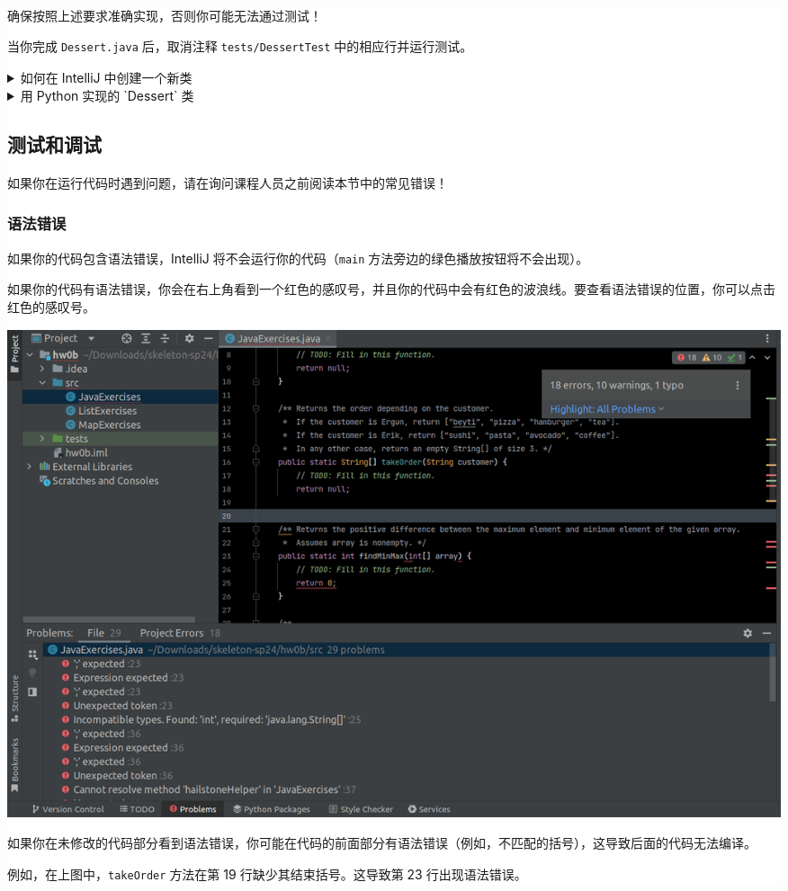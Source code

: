 确保按照上述要求准确实现，否则你可能无法通过测试！

当你完成 `Dessert.java` 后，取消注释 `tests/DessertTest` 中的相应行并运行测试。

<details markdown="block"><summary>
如何在 IntelliJ 中创建一个新类
</summary></details>

<details markdown="block"><summary>
用 Python 实现的 `Dessert` 类
</summary></details>

## 测试和调试

如果你在运行代码时遇到问题，请在询问课程人员之前阅读本节中的常见错误！

### 语法错误

如果你的代码包含语法错误，IntelliJ 将不会运行你的代码（`main` 方法旁边的绿色播放按钮将不会出现）。

如果你的代码有语法错误，你会在右上角看到一个红色的感叹号，并且你的代码中会有红色的波浪线。要查看语法错误的位置，你可以点击红色的感叹号。

![Syntax Errors](/img/cs61b/syntax-errors.png)

如果你在未修改的代码部分看到语法错误，你可能在代码的前面部分有语法错误（例如，不匹配的括号），这导致后面的代码无法编译。

例如，在上图中，`takeOrder` 方法在第 19 行缺少其结束括号。这导致第 23 行出现语法错误。
